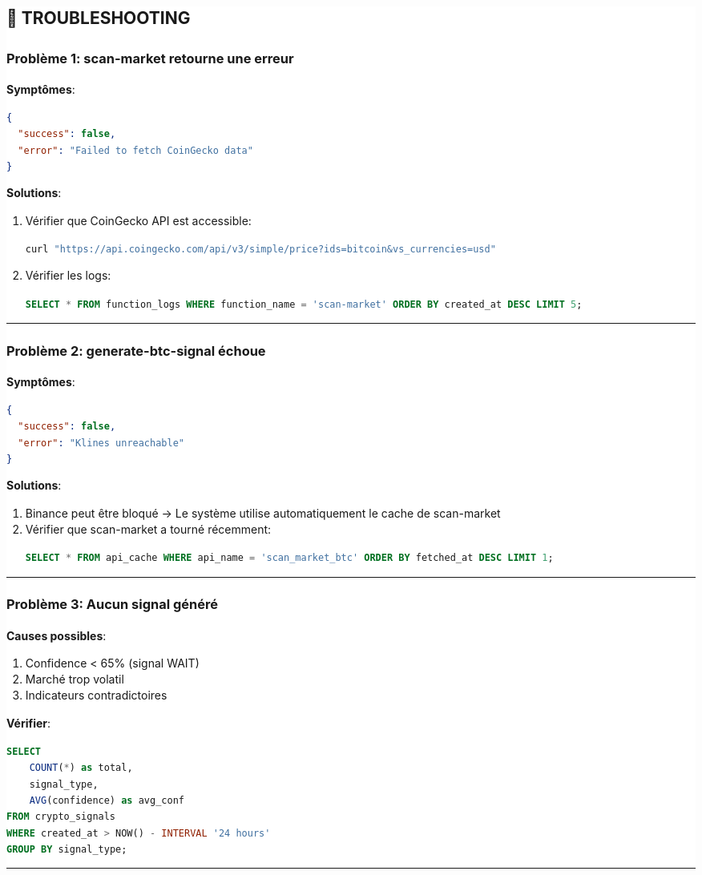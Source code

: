 
## 🔧 TROUBLESHOOTING

### Problème 1: scan-market retourne une erreur

**Symptômes**:
```json
{
  "success": false,
  "error": "Failed to fetch CoinGecko data"
}
```

**Solutions**:
1. Vérifier que CoinGecko API est accessible:
   ```bash
   curl "https://api.coingecko.com/api/v3/simple/price?ids=bitcoin&vs_currencies=usd"
   ```
2. Vérifier les logs:
   ```sql
   SELECT * FROM function_logs WHERE function_name = 'scan-market' ORDER BY created_at DESC LIMIT 5;
   ```

---

### Problème 2: generate-btc-signal échoue

**Symptômes**:
```json
{
  "success": false,
  "error": "Klines unreachable"
}
```

**Solutions**:
1. Binance peut être bloqué → Le système utilise automatiquement le cache de scan-market
2. Vérifier que scan-market a tourné récemment:
   ```sql
   SELECT * FROM api_cache WHERE api_name = 'scan_market_btc' ORDER BY fetched_at DESC LIMIT 1;
   ```

---

### Problème 3: Aucun signal généré

**Causes possibles**:
1. Confidence < 65% (signal WAIT)
2. Marché trop volatil
3. Indicateurs contradictoires

**Vérifier**:
```sql
SELECT
    COUNT(*) as total,
    signal_type,
    AVG(confidence) as avg_conf
FROM crypto_signals
WHERE created_at > NOW() - INTERVAL '24 hours'
GROUP BY signal_type;
```

---